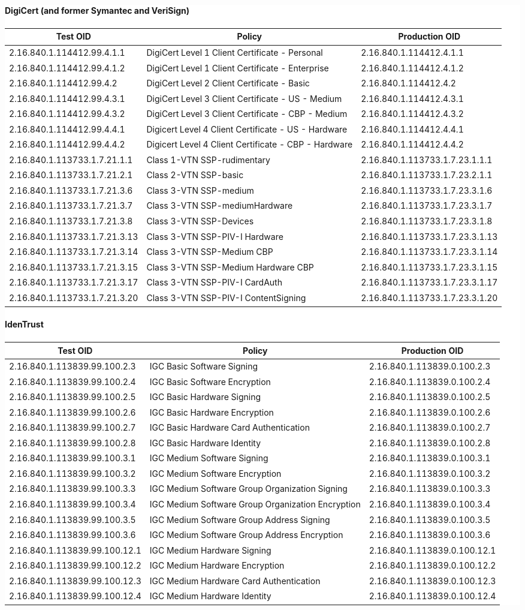 #### DigiCert (and former Symantec and VeriSign)

| Test OID                    | Policy                 | Production OID     |
| --------------------------- | ---------------------- | ------------------ |
| 2.16.840.1.114412.99.4.1.1 | DigiCert Level 1 Client Certificate - Personal | 2.16.840.1.114412.4.1.1 |
| 2.16.840.1.114412.99.4.1.2 | DigiCert Level 1 Client Certificate - Enterprise | 2.16.840.1.114412.4.1.2 |
| 2.16.840.1.114412.99.4.2 | DigiCert Level 2 Client Certificate - Basic | 2.16.840.1.114412.4.2 |
| 2.16.840.1.114412.99.4.3.1 | DigiCert Level 3 Client Certificate - US - Medium | 2.16.840.1.114412.4.3.1 |  
| 2.16.840.1.114412.99.4.3.2 | DigiCert Level 3 Client Certificate - CBP - Medium | 2.16.840.1.114412.4.3.2 |
| 2.16.840.1.114412.99.4.4.1 | Digicert Level 4 Client Certificate - US - Hardware | 2.16.840.1.114412.4.4.1 |
| 2.16.840.1.114412.99.4.4.2 | Digicert Level 4 Client Certificate - CBP - Hardware | 2.16.840.1.114412.4.4.2 |
| 2.16.840.1.113733.1.7.21.1.1 | Class 1-VTN SSP-rudimentary | 2.16.840.1.113733.1.7.23.1.1.1 |
| 2.16.840.1.113733.1.7.21.2.1 | Class 2-VTN SSP-basic | 2.16.840.1.113733.1.7.23.2.1.1 |
| 2.16.840.1.113733.1.7.21.3.6 | Class 3-VTN SSP-medium | 2.16.840.1.113733.1.7.23.3.1.6 |
| 2.16.840.1.113733.1.7.21.3.7 | Class 3-VTN SSP-mediumHardware | 2.16.840.1.113733.1.7.23.3.1.7 |
| 2.16.840.1.113733.1.7.21.3.8 | Class 3-VTN SSP-Devices | 2.16.840.1.113733.1.7.23.3.1.8 |
| 2.16.840.1.113733.1.7.21.3.13 | Class 3-VTN SSP-PIV-I Hardware | 2.16.840.1.113733.1.7.23.3.1.13 |
| 2.16.840.1.113733.1.7.21.3.14 | Class 3-VTN SSP-Medium CBP | 2.16.840.1.113733.1.7.23.3.1.14 |
| 2.16.840.1.113733.1.7.21.3.15 | Class 3-VTN SSP-Medium Hardware CBP | 2.16.840.1.113733.1.7.23.3.1.15 |
| 2.16.840.1.113733.1.7.21.3.17 | Class 3-VTN SSP-PIV-I CardAuth | 2.16.840.1.113733.1.7.23.3.1.17 |
| 2.16.840.1.113733.1.7.21.3.20 | Class 3-VTN SSP-PIV-I ContentSigning | 2.16.840.1.113733.1.7.23.3.1.20 |

#### IdenTrust
| Test OID                      | Policy                                            | Production OID               |
|-------------------------------|---------------------------------------------------|------------------------------|
| 2.16.840.1.113839.99.100.2.3  | IGC Basic Software Signing                        | 2.16.840.1.113839.0.100.2.3  |
| 2.16.840.1.113839.99.100.2.4  | IGC Basic Software Encryption                     | 2.16.840.1.113839.0.100.2.4  |
| 2.16.840.1.113839.99.100.2.5  | IGC Basic Hardware Signing                        | 2.16.840.1.113839.0.100.2.5  |
| 2.16.840.1.113839.99.100.2.6  | IGC Basic Hardware Encryption                     | 2.16.840.1.113839.0.100.2.6  |
| 2.16.840.1.113839.99.100.2.7  | IGC Basic Hardware Card Authentication            | 2.16.840.1.113839.0.100.2.7  |
| 2.16.840.1.113839.99.100.2.8  | IGC Basic Hardware Identity                       | 2.16.840.1.113839.0.100.2.8  |
| 2.16.840.1.113839.99.100.3.1  | IGC Medium Software Signing                       | 2.16.840.1.113839.0.100.3.1  |
| 2.16.840.1.113839.99.100.3.2  | IGC Medium Software Encryption                    | 2.16.840.1.113839.0.100.3.2  |
| 2.16.840.1.113839.99.100.3.3  | IGC Medium Software Group Organization Signing    | 2.16.840.1.113839.0.100.3.3  |
| 2.16.840.1.113839.99.100.3.4  | IGC Medium Software Group Organization Encryption | 2.16.840.1.113839.0.100.3.4  |
| 2.16.840.1.113839.99.100.3.5  | IGC Medium Software Group Address Signing         | 2.16.840.1.113839.0.100.3.5  |
| 2.16.840.1.113839.99.100.3.6  | IGC Medium Software Group Address Encryption      | 2.16.840.1.113839.0.100.3.6  |
| 2.16.840.1.113839.99.100.12.1 | IGC Medium Hardware Signing                       | 2.16.840.1.113839.0.100.12.1 |
| 2.16.840.1.113839.99.100.12.2 | IGC Medium Hardware Encryption                    | 2.16.840.1.113839.0.100.12.2 |
| 2.16.840.1.113839.99.100.12.3 | IGC Medium Hardware Card Authentication           | 2.16.840.1.113839.0.100.12.3 |
| 2.16.840.1.113839.99.100.12.4 | IGC Medium Hardware Identity                      | 2.16.840.1.113839.0.100.12.4 |